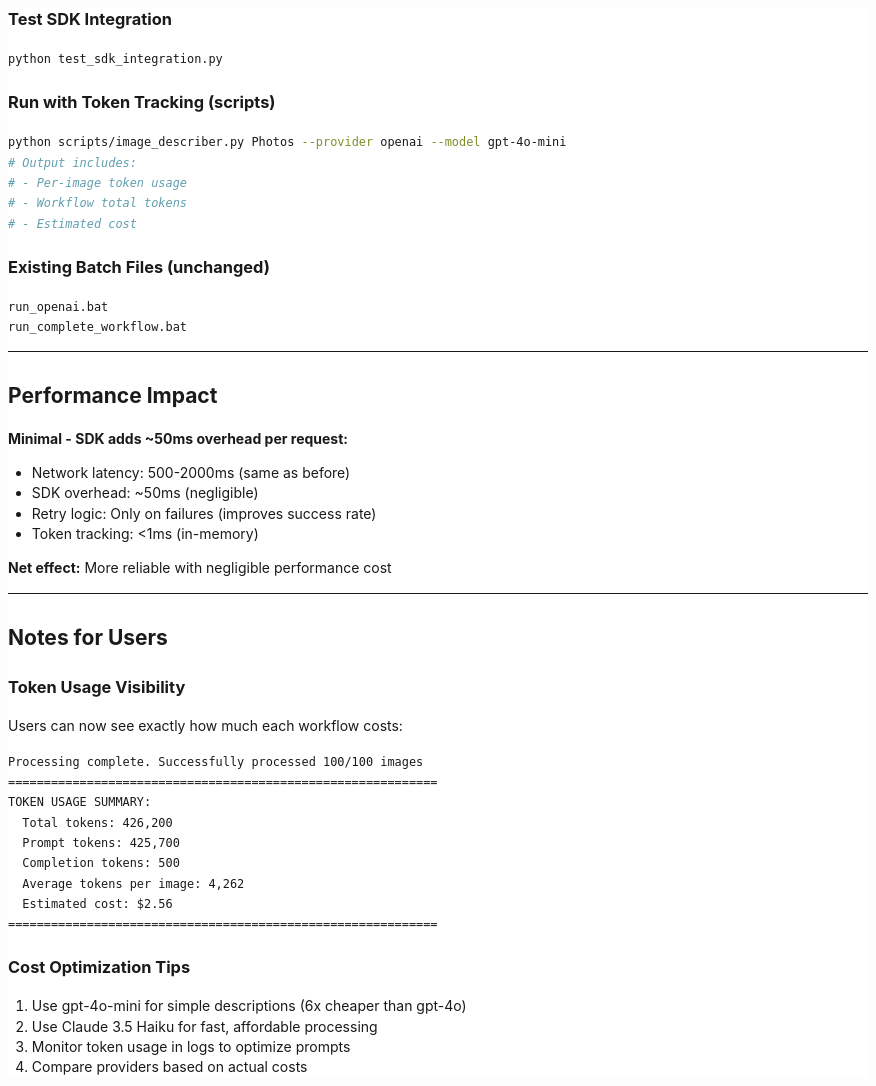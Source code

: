 ### Test SDK Integration
```bash
python test_sdk_integration.py
```

### Run with Token Tracking (scripts)
```bash
python scripts/image_describer.py Photos --provider openai --model gpt-4o-mini
# Output includes:
# - Per-image token usage
# - Workflow total tokens
# - Estimated cost
```

### Existing Batch Files (unchanged)
```bash
run_openai.bat
run_complete_workflow.bat
```

---

## Performance Impact

**Minimal - SDK adds ~50ms overhead per request:**
- Network latency: 500-2000ms (same as before)
- SDK overhead: ~50ms (negligible)
- Retry logic: Only on failures (improves success rate)
- Token tracking: <1ms (in-memory)

**Net effect:** More reliable with negligible performance cost

---

## Notes for Users

### Token Usage Visibility
Users can now see exactly how much each workflow costs:

```
Processing complete. Successfully processed 100/100 images
============================================================
TOKEN USAGE SUMMARY:
  Total tokens: 426,200
  Prompt tokens: 425,700
  Completion tokens: 500
  Average tokens per image: 4,262
  Estimated cost: $2.56
============================================================
```

### Cost Optimization Tips
1. Use gpt-4o-mini for simple descriptions (6x cheaper than gpt-4o)
2. Use Claude 3.5 Haiku for fast, affordable processing
3. Monitor token usage in logs to optimize prompts
4. Compare providers based on actual costs

